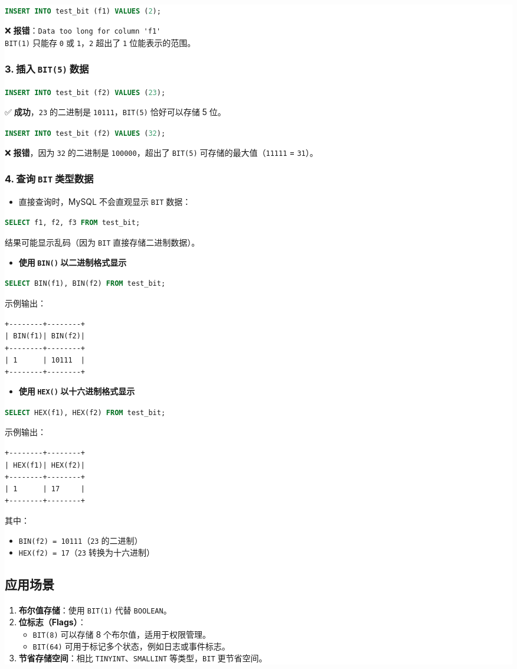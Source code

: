 ```sql
INSERT INTO test_bit (f1) VALUES (2);
```
❌ **报错**：`Data too long for column 'f1'`  
`BIT(1)` 只能存 `0` 或 `1`，`2` 超出了 `1` 位能表示的范围。


### **3. 插入 `BIT(5)` 数据**
```sql
INSERT INTO test_bit (f2) VALUES (23);
```
✅ **成功**，`23` 的二进制是 `10111`，`BIT(5)` 恰好可以存储 5 位。

```sql
INSERT INTO test_bit (f2) VALUES (32);
```
❌ **报错**，因为 `32` 的二进制是 `100000`，超出了 `BIT(5)` 可存储的最大值（`11111` = `31`）。

### **4. 查询 `BIT` 类型数据**
- 直接查询时，MySQL 不会直观显示 `BIT` 数据：
```sql
SELECT f1, f2, f3 FROM test_bit;
```
结果可能显示乱码（因为 `BIT` 直接存储二进制数据）。

- **使用 `BIN()` 以二进制格式显示**
```sql
SELECT BIN(f1), BIN(f2) FROM test_bit;
```
示例输出：
```
+--------+--------+
| BIN(f1)| BIN(f2)|
+--------+--------+
| 1      | 10111  |
+--------+--------+
```

- **使用 `HEX()` 以十六进制格式显示**
```sql
SELECT HEX(f1), HEX(f2) FROM test_bit;
```
示例输出：
```
+--------+--------+
| HEX(f1)| HEX(f2)|
+--------+--------+
| 1      | 17     |
+--------+--------+
```
其中：
- `BIN(f2) = 10111`（`23` 的二进制）
- `HEX(f2) = 17`（`23` 转换为十六进制）

## **应用场景**
1. **布尔值存储**：使用 `BIT(1)` 代替 `BOOLEAN`。
2. **位标志（Flags）**：
   - `BIT(8)` 可以存储 8 个布尔值，适用于权限管理。
   - `BIT(64)` 可用于标记多个状态，例如日志或事件标志。
3. **节省存储空间**：相比 `TINYINT`、`SMALLINT` 等类型，`BIT` 更节省空间。
